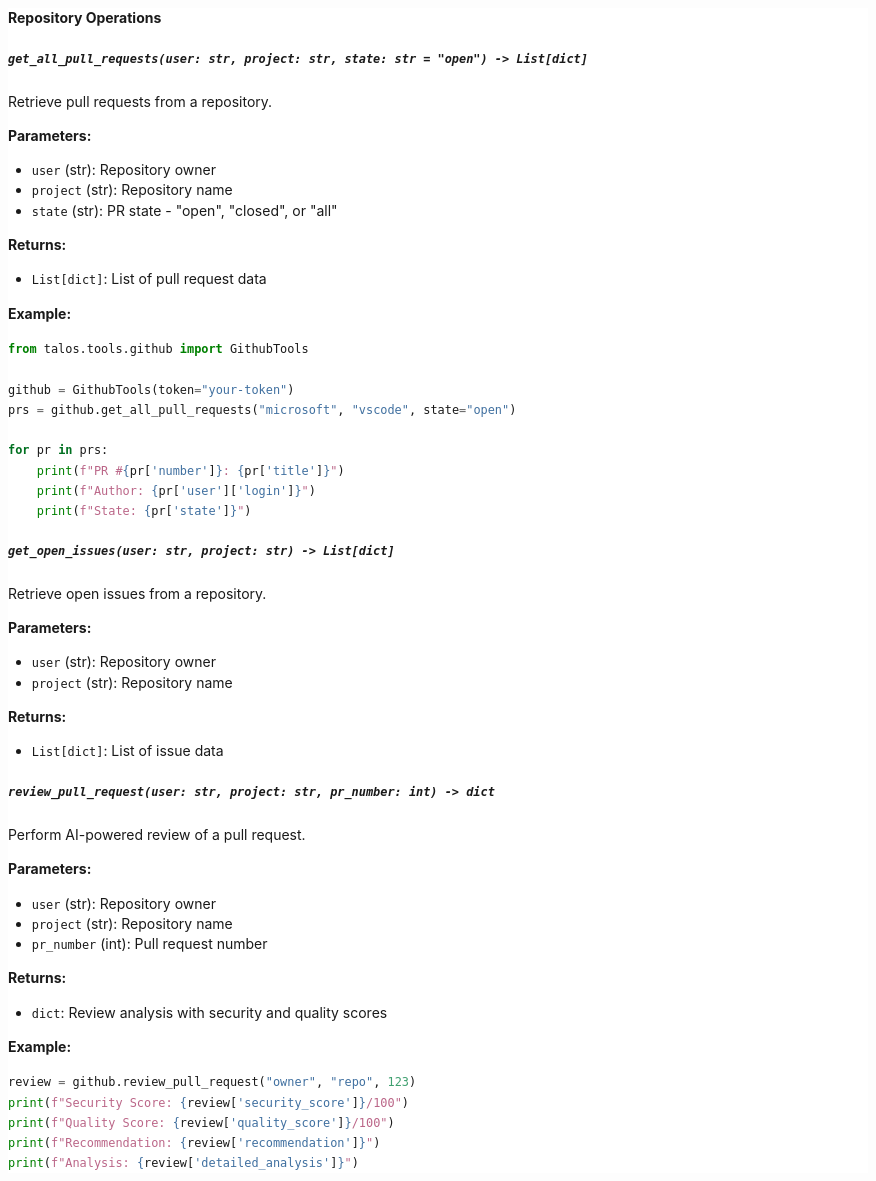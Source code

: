 #### Repository Operations

##### `get_all_pull_requests(user: str, project: str, state: str = "open") -> List[dict]`

Retrieve pull requests from a repository.

**Parameters:**
- `user` (str): Repository owner
- `project` (str): Repository name
- `state` (str): PR state - "open", "closed", or "all"

**Returns:**
- `List[dict]`: List of pull request data

**Example:**
```python
from talos.tools.github import GithubTools

github = GithubTools(token="your-token")
prs = github.get_all_pull_requests("microsoft", "vscode", state="open")

for pr in prs:
    print(f"PR #{pr['number']}: {pr['title']}")
    print(f"Author: {pr['user']['login']}")
    print(f"State: {pr['state']}")
```

##### `get_open_issues(user: str, project: str) -> List[dict]`

Retrieve open issues from a repository.

**Parameters:**
- `user` (str): Repository owner
- `project` (str): Repository name

**Returns:**
- `List[dict]`: List of issue data

##### `review_pull_request(user: str, project: str, pr_number: int) -> dict`

Perform AI-powered review of a pull request.

**Parameters:**
- `user` (str): Repository owner
- `project` (str): Repository name
- `pr_number` (int): Pull request number

**Returns:**
- `dict`: Review analysis with security and quality scores

**Example:**
```python
review = github.review_pull_request("owner", "repo", 123)
print(f"Security Score: {review['security_score']}/100")
print(f"Quality Score: {review['quality_score']}/100")
print(f"Recommendation: {review['recommendation']}")
print(f"Analysis: {review['detailed_analysis']}")
```
